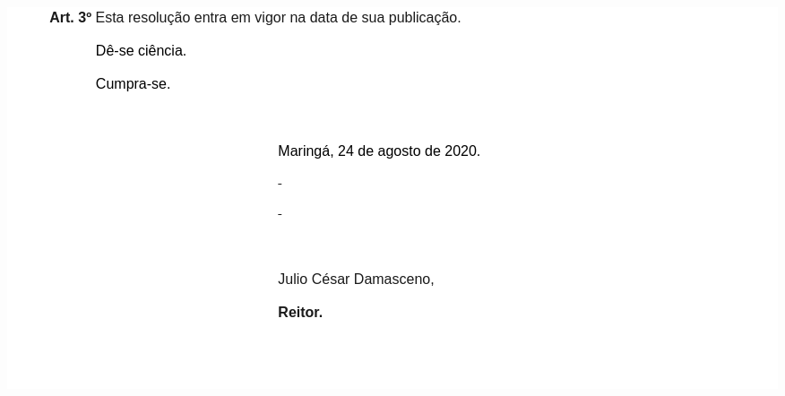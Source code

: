 <p class=MsoNormal style='margin-left:35.4pt;text-align:justify;text-indent:
.05pt'><b><span style='font-size:12.0pt;mso-bidi-font-size:10.0pt;font-family:
"Arial",sans-serif;mso-no-proof:yes'>Art. 3º</span></b><span style='font-size:
12.0pt;mso-bidi-font-size:10.0pt;font-family:"Arial",sans-serif;mso-no-proof:
yes'> </span><span style='font-size:12.0pt;font-family:"Arial",sans-serif;
mso-bidi-font-family:"Times New Roman";mso-no-proof:yes'>Esta resolução entra
em vigor na data de sua publicação.<o:p></o:p></span></p>

<p class=MsoNormal style='margin-left:35.35pt;text-align:justify;text-indent:
35.45pt'><span style='font-size:12.0pt;font-family:"Arial",sans-serif;
color:black;mso-no-proof:yes'><span style='mso-spacerun:yes'> </span>Dê-se
ciência.<o:p></o:p></span></p>

<p class=MsoNormal style='margin-left:35.35pt;text-align:justify;text-indent:
35.45pt'><span style='font-size:12.0pt;font-family:"Arial",sans-serif;
color:black;mso-no-proof:yes'><span style='mso-spacerun:yes'> </span>Cumpra-se.<o:p></o:p></span></p>

<p class=MsoNormal style='text-align:justify'><span style='font-size:12.0pt;
font-family:"Arial",sans-serif;color:black;mso-no-proof:yes'><o:p>&nbsp;</o:p></span></p>

<p class=MsoNormal style='text-align:justify;text-indent:8.0cm'><span
style='font-size:12.0pt;font-family:"Arial",sans-serif;color:black;mso-no-proof:
yes'>Maringá, 24 de agosto de 2020.<o:p></o:p></span></p>

<p class=MsoNormal style='text-align:justify;text-indent:8.0cm'><s><span
style='font-family:"Arial",sans-serif;mso-bidi-font-family:"Times New Roman";
mso-no-proof:yes'><o:p><span style='text-decoration:none'>&nbsp;</span></o:p></span></s></p>

<p class=MsoNormal style='text-align:justify;text-indent:8.0cm'><s><span
style='font-family:"Arial",sans-serif;mso-bidi-font-family:"Times New Roman";
mso-no-proof:yes'><o:p><span style='text-decoration:none'>&nbsp;</span></o:p></span></s></p>

<p class=MsoNormal style='text-align:justify;text-indent:8.0cm'><span
style='font-size:12.0pt;font-family:"Arial",sans-serif;mso-bidi-font-family:
"Times New Roman";mso-no-proof:yes'><o:p>&nbsp;</o:p></span></p>

<p class=MsoNormal style='text-align:justify;text-indent:8.0cm'><span
style='font-size:12.0pt;font-family:"Arial",sans-serif;mso-bidi-font-family:
"Times New Roman";mso-no-proof:yes'>Julio César Damasceno,<o:p></o:p></span></p>

<p class=MsoNormal style='text-align:justify;text-indent:8.0cm;tab-stops:8.0cm 276.45pt'><b
style='mso-bidi-font-weight:normal'><span style='font-size:12.0pt;font-family:
"Arial",sans-serif;mso-bidi-font-family:"Times New Roman";mso-no-proof:yes'>Reitor.<o:p></o:p></span></b></p>

<p class=MsoNormal style='text-align:justify;text-indent:8.0cm;tab-stops:8.0cm 276.45pt'><b
style='mso-bidi-font-weight:normal'><span style='font-size:12.0pt;font-family:
"Arial",sans-serif;mso-bidi-font-family:"Times New Roman";mso-no-proof:yes'><o:p>&nbsp;</o:p></span></b></p>

<p class=MsoNormal style='text-align:justify;text-indent:8.0cm;tab-stops:8.0cm 276.45pt'><b
style='mso-bidi-font-weight:normal'><span style='font-size:12.0pt;font-family:
"Arial",sans-serif;mso-bidi-font-family:"Times New Roman";mso-no-proof:yes'><o:p>&nbsp;</o:p></span></b></p>
